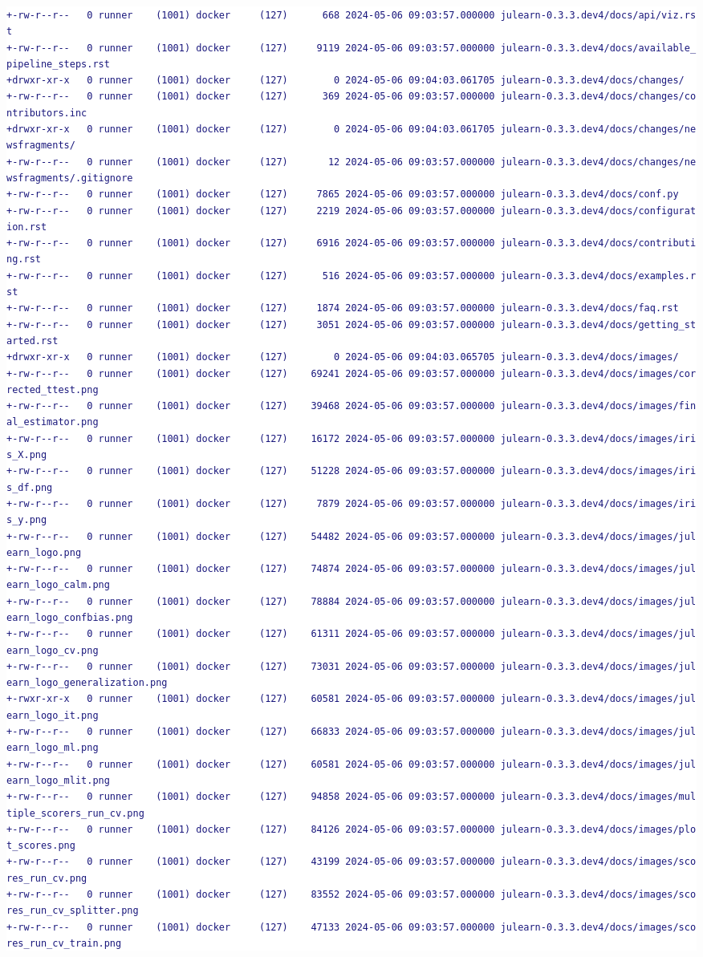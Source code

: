 ```diff
+-rw-r--r--   0 runner    (1001) docker     (127)      668 2024-05-06 09:03:57.000000 julearn-0.3.3.dev4/docs/api/viz.rst
+-rw-r--r--   0 runner    (1001) docker     (127)     9119 2024-05-06 09:03:57.000000 julearn-0.3.3.dev4/docs/available_pipeline_steps.rst
+drwxr-xr-x   0 runner    (1001) docker     (127)        0 2024-05-06 09:04:03.061705 julearn-0.3.3.dev4/docs/changes/
+-rw-r--r--   0 runner    (1001) docker     (127)      369 2024-05-06 09:03:57.000000 julearn-0.3.3.dev4/docs/changes/contributors.inc
+drwxr-xr-x   0 runner    (1001) docker     (127)        0 2024-05-06 09:04:03.061705 julearn-0.3.3.dev4/docs/changes/newsfragments/
+-rw-r--r--   0 runner    (1001) docker     (127)       12 2024-05-06 09:03:57.000000 julearn-0.3.3.dev4/docs/changes/newsfragments/.gitignore
+-rw-r--r--   0 runner    (1001) docker     (127)     7865 2024-05-06 09:03:57.000000 julearn-0.3.3.dev4/docs/conf.py
+-rw-r--r--   0 runner    (1001) docker     (127)     2219 2024-05-06 09:03:57.000000 julearn-0.3.3.dev4/docs/configuration.rst
+-rw-r--r--   0 runner    (1001) docker     (127)     6916 2024-05-06 09:03:57.000000 julearn-0.3.3.dev4/docs/contributing.rst
+-rw-r--r--   0 runner    (1001) docker     (127)      516 2024-05-06 09:03:57.000000 julearn-0.3.3.dev4/docs/examples.rst
+-rw-r--r--   0 runner    (1001) docker     (127)     1874 2024-05-06 09:03:57.000000 julearn-0.3.3.dev4/docs/faq.rst
+-rw-r--r--   0 runner    (1001) docker     (127)     3051 2024-05-06 09:03:57.000000 julearn-0.3.3.dev4/docs/getting_started.rst
+drwxr-xr-x   0 runner    (1001) docker     (127)        0 2024-05-06 09:04:03.065705 julearn-0.3.3.dev4/docs/images/
+-rw-r--r--   0 runner    (1001) docker     (127)    69241 2024-05-06 09:03:57.000000 julearn-0.3.3.dev4/docs/images/corrected_ttest.png
+-rw-r--r--   0 runner    (1001) docker     (127)    39468 2024-05-06 09:03:57.000000 julearn-0.3.3.dev4/docs/images/final_estimator.png
+-rw-r--r--   0 runner    (1001) docker     (127)    16172 2024-05-06 09:03:57.000000 julearn-0.3.3.dev4/docs/images/iris_X.png
+-rw-r--r--   0 runner    (1001) docker     (127)    51228 2024-05-06 09:03:57.000000 julearn-0.3.3.dev4/docs/images/iris_df.png
+-rw-r--r--   0 runner    (1001) docker     (127)     7879 2024-05-06 09:03:57.000000 julearn-0.3.3.dev4/docs/images/iris_y.png
+-rw-r--r--   0 runner    (1001) docker     (127)    54482 2024-05-06 09:03:57.000000 julearn-0.3.3.dev4/docs/images/julearn_logo.png
+-rw-r--r--   0 runner    (1001) docker     (127)    74874 2024-05-06 09:03:57.000000 julearn-0.3.3.dev4/docs/images/julearn_logo_calm.png
+-rw-r--r--   0 runner    (1001) docker     (127)    78884 2024-05-06 09:03:57.000000 julearn-0.3.3.dev4/docs/images/julearn_logo_confbias.png
+-rw-r--r--   0 runner    (1001) docker     (127)    61311 2024-05-06 09:03:57.000000 julearn-0.3.3.dev4/docs/images/julearn_logo_cv.png
+-rw-r--r--   0 runner    (1001) docker     (127)    73031 2024-05-06 09:03:57.000000 julearn-0.3.3.dev4/docs/images/julearn_logo_generalization.png
+-rwxr-xr-x   0 runner    (1001) docker     (127)    60581 2024-05-06 09:03:57.000000 julearn-0.3.3.dev4/docs/images/julearn_logo_it.png
+-rw-r--r--   0 runner    (1001) docker     (127)    66833 2024-05-06 09:03:57.000000 julearn-0.3.3.dev4/docs/images/julearn_logo_ml.png
+-rw-r--r--   0 runner    (1001) docker     (127)    60581 2024-05-06 09:03:57.000000 julearn-0.3.3.dev4/docs/images/julearn_logo_mlit.png
+-rw-r--r--   0 runner    (1001) docker     (127)    94858 2024-05-06 09:03:57.000000 julearn-0.3.3.dev4/docs/images/multiple_scorers_run_cv.png
+-rw-r--r--   0 runner    (1001) docker     (127)    84126 2024-05-06 09:03:57.000000 julearn-0.3.3.dev4/docs/images/plot_scores.png
+-rw-r--r--   0 runner    (1001) docker     (127)    43199 2024-05-06 09:03:57.000000 julearn-0.3.3.dev4/docs/images/scores_run_cv.png
+-rw-r--r--   0 runner    (1001) docker     (127)    83552 2024-05-06 09:03:57.000000 julearn-0.3.3.dev4/docs/images/scores_run_cv_splitter.png
+-rw-r--r--   0 runner    (1001) docker     (127)    47133 2024-05-06 09:03:57.000000 julearn-0.3.3.dev4/docs/images/scores_run_cv_train.png
```